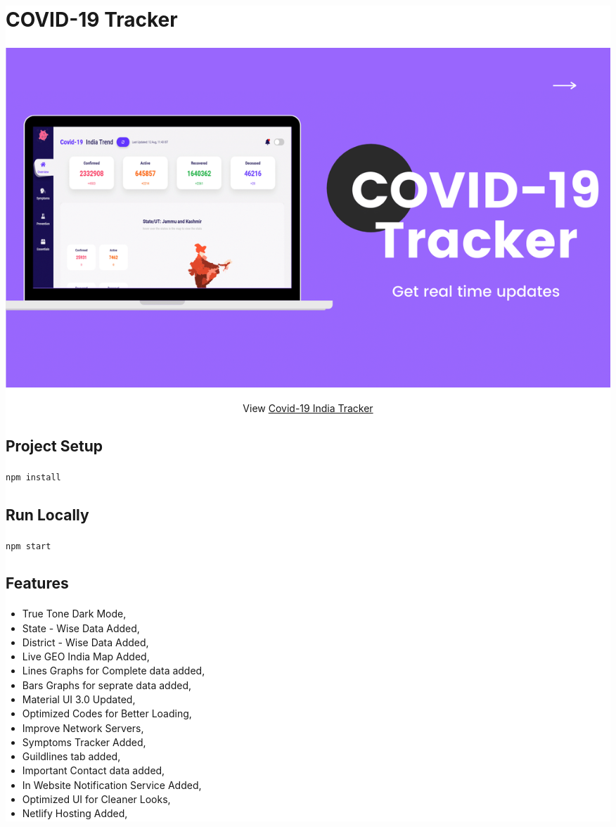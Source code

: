 # COVID-19 Tracker

<p align="center">
<img src="./src/assets/covid-india-tracker.png" width="100%">
</p>

<p align="center">
  View <a href="https:///">Covid-19 India Tracker</a>
</p>

## Project Setup

```
npm install
```

## Run Locally

```
npm start
```
## Features
- True Tone Dark Mode,
- State - Wise Data Added,
- District - Wise Data Added,
- Live GEO India Map Added,
- Lines Graphs for Complete data added,
- Bars Graphs for seprate data added,
- Material UI 3.0 Updated,
- Optimized Codes for Better Loading,
- Improve Network Servers,
- Symptoms Tracker Added,
- Guildlines tab added,
- Important Contact data added,
- In Website Notification Service Added,
- Optimized UI for Cleaner Looks,
- Netlify Hosting Added,